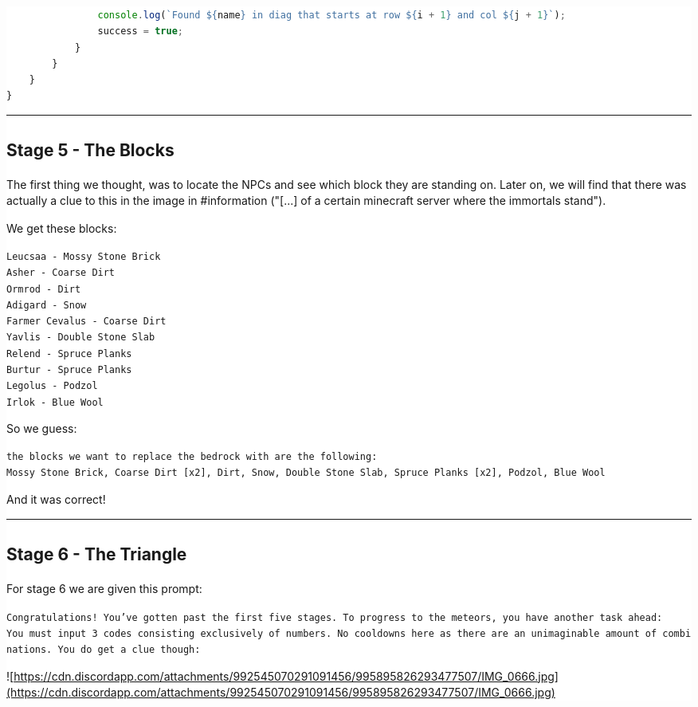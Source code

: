 ```js
                console.log(`Found ${name} in diag that starts at row ${i + 1} and col ${j + 1}`);
                success = true;
            }
        }
    }
}
```

---

## Stage 5 - The Blocks

The first thing we thought, was to locate the NPCs and see which block they are standing on.
Later on, we will find that there was actually a clue to this in the image in #information ("[...] of a certain minecraft server where the immortals stand").

We get these blocks:

```
Leucsaa - Mossy Stone Brick
Asher - Coarse Dirt
Ormrod - Dirt
Adigard - Snow
Farmer Cevalus - Coarse Dirt
Yavlis - Double Stone Slab
Relend - Spruce Planks
Burtur - Spruce Planks
Legolus - Podzol
Irlok - Blue Wool
```

So we guess:

```
the blocks we want to replace the bedrock with are the following:
Mossy Stone Brick, Coarse Dirt [x2], Dirt, Snow, Double Stone Slab, Spruce Planks [x2], Podzol, Blue Wool
```

And it was correct!

---

## Stage 6 - The Triangle

For stage 6 we are given this prompt:

```
Congratulations! You’ve gotten past the first five stages. To progress to the meteors, you have another task ahead:
You must input 3 codes consisting exclusively of numbers. No cooldowns here as there are an unimaginable amount of combinations. You do get a clue though:
```

![https://cdn.discordapp.com/attachments/992545070291091456/995895826293477507/IMG_0666.jpg](https://cdn.discordapp.com/attachments/992545070291091456/995895826293477507/IMG_0666.jpg)
